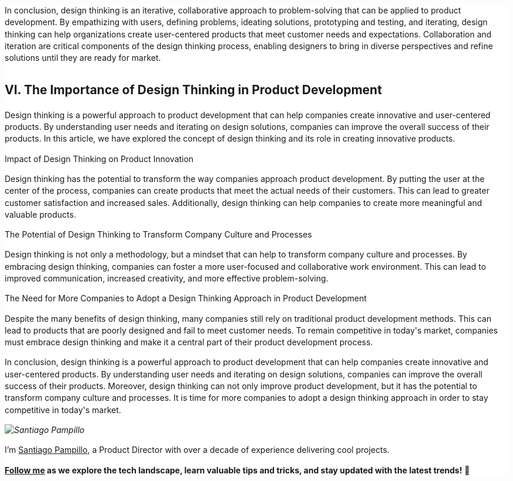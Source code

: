 In conclusion, design thinking is an iterative, collaborative approach to problem-solving that can be applied to product development. By empathizing with users, defining problems, ideating solutions, prototyping and testing, and iterating, design thinking can help organizations create user-centered products that meet customer needs and expectations. Collaboration and iteration are critical components of the design thinking process, enabling designers to bring in diverse perspectives and refine solutions until they are ready for market.

## VI. The Importance of Design Thinking in Product Development

Design thinking is a powerful approach to product development that can help companies create innovative and user-centered products. By understanding user needs and iterating on design solutions, companies can improve the overall success of their products. In this article, we have explored the concept of design thinking and its role in creating innovative products.

Impact of Design Thinking on Product Innovation

Design thinking has the potential to transform the way companies approach product development. By putting the user at the center of the process, companies can create products that meet the actual needs of their customers. This can lead to greater customer satisfaction and increased sales. Additionally, design thinking can help companies to create more meaningful and valuable products.

The Potential of Design Thinking to Transform Company Culture and Processes

Design thinking is not only a methodology, but a mindset that can help to transform company culture and processes. By embracing design thinking, companies can foster a more user-focused and collaborative work environment. This can lead to improved communication, increased creativity, and more effective problem-solving.

The Need for More Companies to Adopt a Design Thinking Approach in Product Development

Despite the many benefits of design thinking, many companies still rely on traditional product development methods. This can lead to products that are poorly designed and fail to meet customer needs. To remain competitive in today's market, companies must embrace design thinking and make it a central part of their product development process.

In conclusion, design thinking is a powerful approach to product development that can help companies create innovative and user-centered products. By understanding user needs and iterating on design solutions, companies can improve the overall success of their products. Moreover, design thinking can not only improve product development, but it has the potential to transform company culture and processes. It is time for more companies to adopt a design thinking approach in order to stay competitive in today's market.

*![Santiago Pampillo](https://miro.medium.com/v2/resize:fit:534/format:webp/1*UIMNRdYU_gSmc5pCT4DvoA.png "Santiago Pampillo Profile")*

I’m [Santiago Pampillo](https://www.linkedin.com/in/santiagopampillo/), a Product Director with over a decade of experience delivering cool projects.

**[Follow me](www.linkedin.com/comm/mynetwork/discovery-see-all?usecase=PEOPLE_FOLLOWS&followMember=santiagopampillo) as we explore the tech landscape, learn valuable tips and tricks, and stay updated with the latest trends!** 🚀